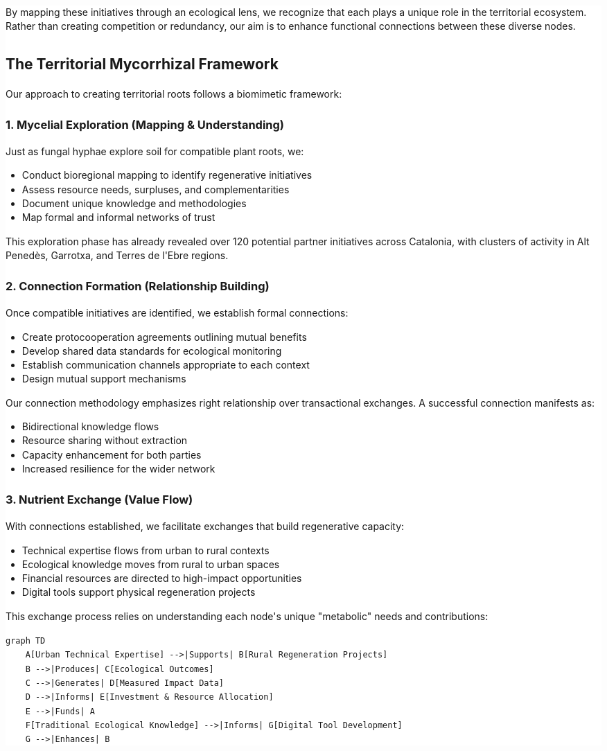 By mapping these initiatives through an ecological lens, we recognize that each plays a unique role in the territorial ecosystem. Rather than creating competition or redundancy, our aim is to enhance functional connections between these diverse nodes.

## The Territorial Mycorrhizal Framework

Our approach to creating territorial roots follows a biomimetic framework:

### 1. Mycelial Exploration (Mapping & Understanding)

Just as fungal hyphae explore soil for compatible plant roots, we:
- Conduct bioregional mapping to identify regenerative initiatives
- Assess resource needs, surpluses, and complementarities
- Document unique knowledge and methodologies
- Map formal and informal networks of trust

This exploration phase has already revealed over 120 potential partner initiatives across Catalonia, with clusters of activity in Alt Penedès, Garrotxa, and Terres de l'Ebre regions.

### 2. Connection Formation (Relationship Building)

Once compatible initiatives are identified, we establish formal connections:
- Create protocooperation agreements outlining mutual benefits
- Develop shared data standards for ecological monitoring
- Establish communication channels appropriate to each context
- Design mutual support mechanisms

Our connection methodology emphasizes right relationship over transactional exchanges. A successful connection manifests as:
- Bidirectional knowledge flows
- Resource sharing without extraction
- Capacity enhancement for both parties
- Increased resilience for the wider network

### 3. Nutrient Exchange (Value Flow)

With connections established, we facilitate exchanges that build regenerative capacity:
- Technical expertise flows from urban to rural contexts
- Ecological knowledge moves from rural to urban spaces
- Financial resources are directed to high-impact opportunities
- Digital tools support physical regeneration projects

This exchange process relies on understanding each node's unique "metabolic" needs and contributions:

```mermaid
graph TD
    A[Urban Technical Expertise] -->|Supports| B[Rural Regeneration Projects]
    B -->|Produces| C[Ecological Outcomes]
    C -->|Generates| D[Measured Impact Data]
    D -->|Informs| E[Investment & Resource Allocation]
    E -->|Funds| A
    F[Traditional Ecological Knowledge] -->|Informs| G[Digital Tool Development]
    G -->|Enhances| B
```
